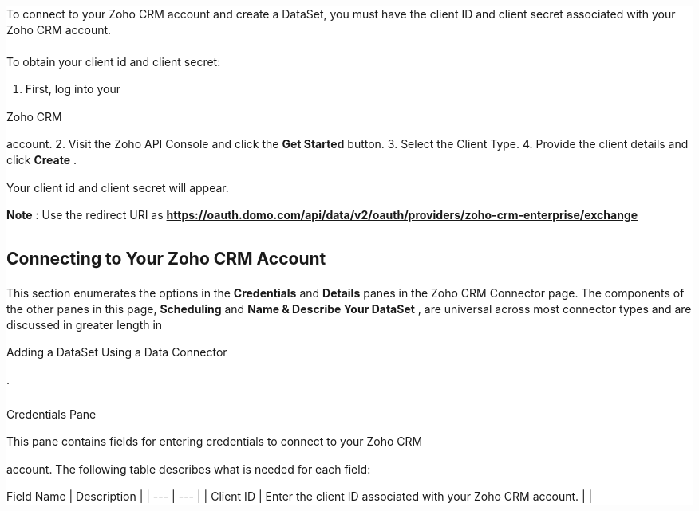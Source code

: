 
 To connect to your Zoho CRM account and create a DataSet, you must have the client ID and client secret associated with your Zoho CRM account.


####

To obtain your client id and client secret:


1. First, log into your

Zoho CRM

account.
2. Visit the Zoho API Console and click the
 **Get Started**
 button.
3. Select the Client Type.
4. Provide the client details and click
 **Create**
 .


 Your client id and client secret will appear.


**Note**
 : Use the redirect URI as
 **https://oauth.domo.com/api/data/v2/oauth/providers/zoho-crm-enterprise/exchange**


 Connecting to Your Zoho CRM Account
--------------------------------------


 This section enumerates the options in the
 **Credentials**
 and
 **Details**
 panes in the Zoho CRM Connector page. The components of the other panes in this page,
 **Scheduling**
 and
 **Name & Describe Your DataSet**
 , are universal across most connector types and are discussed in greater length in

Adding a DataSet Using a Data Connector

.


###

Credentials Pane

This pane contains fields for entering credentials to connect to your Zoho CRM


 account. The following table describes what is needed for each field:


 Field Name
  |
 Description
  |
| --- | --- |
|
 Client ID
  |
 Enter the client ID associated with your Zoho CRM account.
  |
|